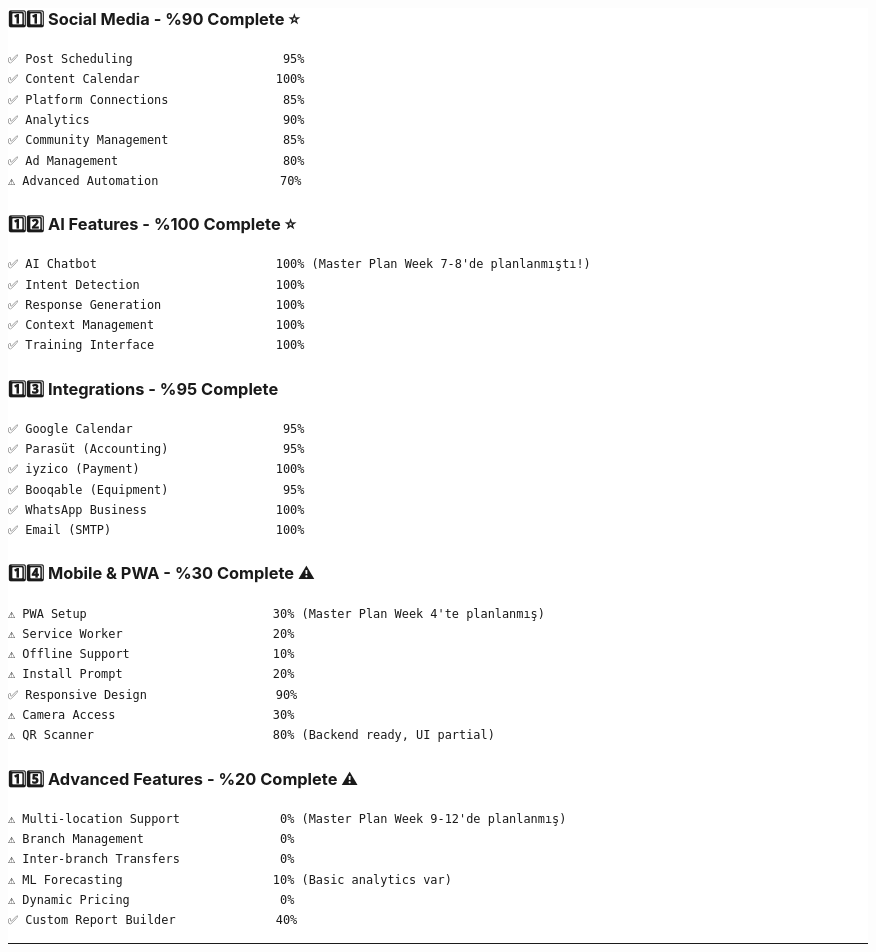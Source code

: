 ### 1️⃣1️⃣ Social Media - %90 Complete ⭐

```
✅ Post Scheduling                     95%
✅ Content Calendar                   100%
✅ Platform Connections                85%
✅ Analytics                           90%
✅ Community Management                85%
✅ Ad Management                       80%
⚠️ Advanced Automation                 70%
```

### 1️⃣2️⃣ AI Features - %100 Complete ⭐

```
✅ AI Chatbot                         100% (Master Plan Week 7-8'de planlanmıştı!)
✅ Intent Detection                   100%
✅ Response Generation                100%
✅ Context Management                 100%
✅ Training Interface                 100%
```

### 1️⃣3️⃣ Integrations - %95 Complete

```
✅ Google Calendar                     95%
✅ Parasüt (Accounting)                95%
✅ iyzico (Payment)                   100%
✅ Booqable (Equipment)                95%
✅ WhatsApp Business                  100%
✅ Email (SMTP)                       100%
```

### 1️⃣4️⃣ Mobile & PWA - %30 Complete ⚠️

```
⚠️ PWA Setup                          30% (Master Plan Week 4'te planlanmış)
⚠️ Service Worker                     20%
⚠️ Offline Support                    10%
⚠️ Install Prompt                     20%
✅ Responsive Design                  90%
⚠️ Camera Access                      30%
⚠️ QR Scanner                         80% (Backend ready, UI partial)
```

### 1️⃣5️⃣ Advanced Features - %20 Complete ⚠️

```
⚠️ Multi-location Support              0% (Master Plan Week 9-12'de planlanmış)
⚠️ Branch Management                   0%
⚠️ Inter-branch Transfers              0%
⚠️ ML Forecasting                     10% (Basic analytics var)
⚠️ Dynamic Pricing                     0%
✅ Custom Report Builder              40%
```

---